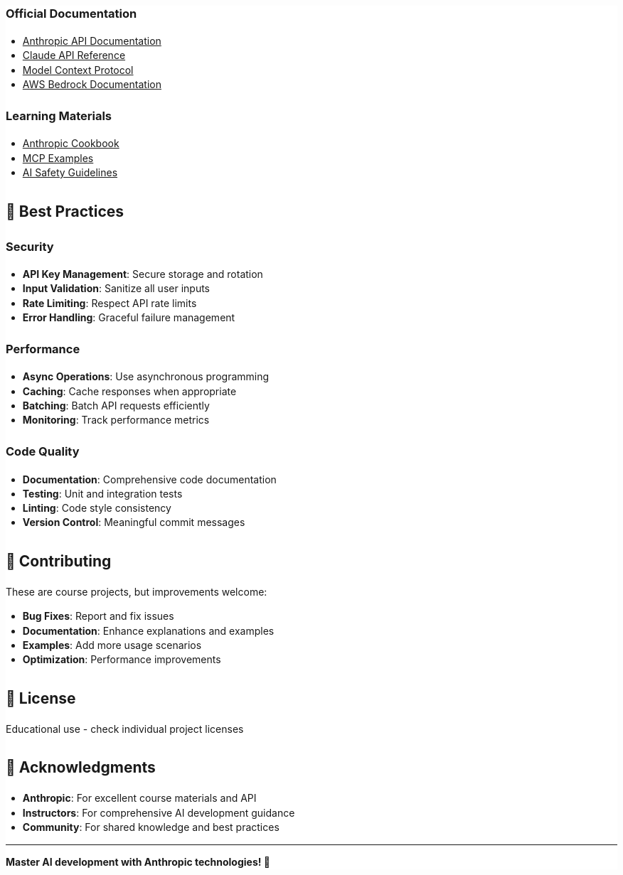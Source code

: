 ### Official Documentation
- [Anthropic API Documentation](https://docs.anthropic.com/)
- [Claude API Reference](https://docs.anthropic.com/claude/reference/)
- [Model Context Protocol](https://modelcontextprotocol.io/)
- [AWS Bedrock Documentation](https://docs.aws.amazon.com/bedrock/)

### Learning Materials
- [Anthropic Cookbook](https://github.com/anthropics/anthropic-cookbook)
- [MCP Examples](https://github.com/modelcontextprotocol/servers)
- [AI Safety Guidelines](https://www.anthropic.com/safety)

## 🎯 Best Practices

### Security
- **API Key Management**: Secure storage and rotation
- **Input Validation**: Sanitize all user inputs
- **Rate Limiting**: Respect API rate limits
- **Error Handling**: Graceful failure management

### Performance
- **Async Operations**: Use asynchronous programming
- **Caching**: Cache responses when appropriate
- **Batching**: Batch API requests efficiently
- **Monitoring**: Track performance metrics

### Code Quality
- **Documentation**: Comprehensive code documentation
- **Testing**: Unit and integration tests
- **Linting**: Code style consistency
- **Version Control**: Meaningful commit messages

## 🤝 Contributing

These are course projects, but improvements welcome:
- **Bug Fixes**: Report and fix issues
- **Documentation**: Enhance explanations and examples
- **Examples**: Add more usage scenarios
- **Optimization**: Performance improvements

## 📄 License

Educational use - check individual project licenses

## 🙏 Acknowledgments

- **Anthropic**: For excellent course materials and API
- **Instructors**: For comprehensive AI development guidance
- **Community**: For shared knowledge and best practices

---

**Master AI development with Anthropic technologies! 🤖**